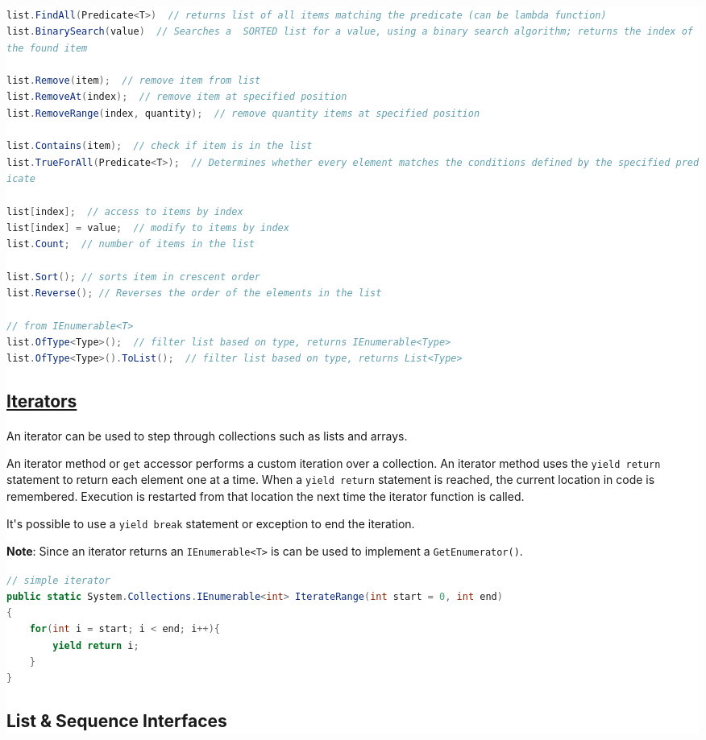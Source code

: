 ```cs linenums="1"
list.FindAll(Predicate<T>)  // returns list of all items matching the predicate (can be lambda function)
list.BinarySearch(value)  // Searches a  SORTED list for a value, using a binary search algorithm; returns the index of the found item

list.Remove(item);  // remove item from list
list.RemoveAt(index);  // remove item at specified position
list.RemoveRange(index, quantity);  // remove quantity items at specified position

list.Contains(item);  // check if item is in the list
list.TrueForAll(Predicate<T>);  // Determines whether every element matches the conditions defined by the specified predicate

list[index];  // access to items by index
list[index] = value;  // modify to items by index
list.Count;  // number of items in the list

list.Sort(); // sorts item in crescent order
list.Reverse(); // Reverses the order of the elements in the list

// from IEnumerable<T>
list.OfType<Type>();  // filter list based on type, returns IEnumerable<Type>
list.OfType<Type>().ToList();  // filter list based on type, returns List<Type>
```

## [Iterators](https://docs.microsoft.com/en-us/dotnet/csharp/programming-guide/concepts/iterators)

An iterator can be used to step through collections such as lists and arrays.

An iterator method or `get` accessor performs a custom iteration over a collection. An iterator method uses the `yield return` statement to return each element one at a time.
When a `yield return` statement is reached, the current location in code is remembered. Execution is restarted from that location the next time the iterator function is called.

It's possible to use a `yield break` statement or exception to end the iteration.

**Note**: Since an iterator returns an `IEnumerable<T>` is can be used to implement a `GetEnumerator()`.

```cs linenums="1"
// simple iterator
public static System.Collections.IEnumerable<int> IterateRange(int start = 0, int end)
{
    for(int i = start; i < end; i++){
        yield return i;
    }
}
```

## List & Sequence Interfaces


[jagg_arrays]: https://docs.microsoft.com/en-us/dotnet/csharp/programming-guide/arrays/jagged-arrays
[rect_arrays]: https://docs.microsoft.com/en-us/dotnet/csharp/programming-guide/arrays/multidimensional-arrays